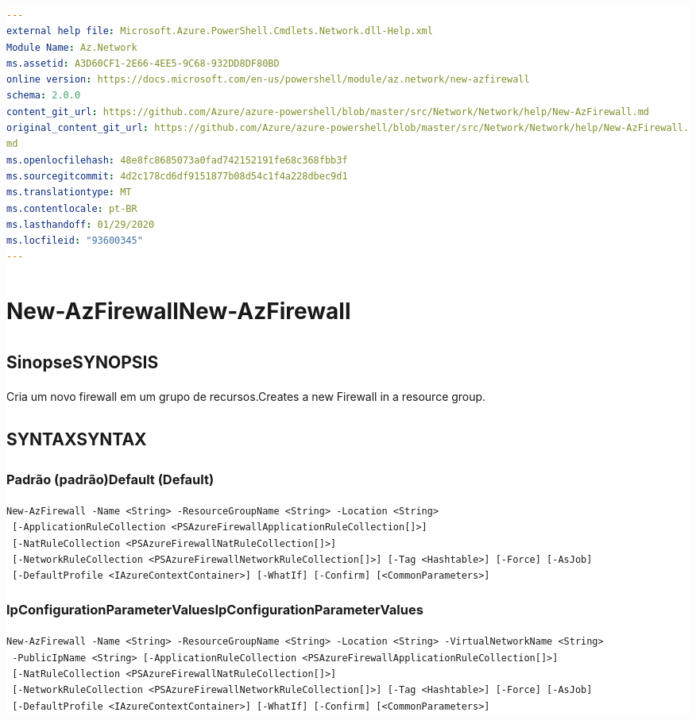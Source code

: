 ```yaml
---
external help file: Microsoft.Azure.PowerShell.Cmdlets.Network.dll-Help.xml
Module Name: Az.Network
ms.assetid: A3D60CF1-2E66-4EE5-9C68-932DD8DF80BD
online version: https://docs.microsoft.com/en-us/powershell/module/az.network/new-azfirewall
schema: 2.0.0
content_git_url: https://github.com/Azure/azure-powershell/blob/master/src/Network/Network/help/New-AzFirewall.md
original_content_git_url: https://github.com/Azure/azure-powershell/blob/master/src/Network/Network/help/New-AzFirewall.md
ms.openlocfilehash: 48e8fc8685073a0fad742152191fe68c368fbb3f
ms.sourcegitcommit: 4d2c178cd6df9151877b08d54c1f4a228dbec9d1
ms.translationtype: MT
ms.contentlocale: pt-BR
ms.lasthandoff: 01/29/2020
ms.locfileid: "93600345"
---
```

# <span data-ttu-id="b4f26-101">New-AzFirewall</span><span class="sxs-lookup"><span data-stu-id="b4f26-101">New-AzFirewall</span></span>

## <span data-ttu-id="b4f26-102">Sinopse</span><span class="sxs-lookup"><span data-stu-id="b4f26-102">SYNOPSIS</span></span>
<span data-ttu-id="b4f26-103">Cria um novo firewall em um grupo de recursos.</span><span class="sxs-lookup"><span data-stu-id="b4f26-103">Creates a new Firewall in a resource group.</span></span>

## <span data-ttu-id="b4f26-104">SYNTAX</span><span class="sxs-lookup"><span data-stu-id="b4f26-104">SYNTAX</span></span>

### <span data-ttu-id="b4f26-105">Padrão (padrão)</span><span class="sxs-lookup"><span data-stu-id="b4f26-105">Default (Default)</span></span>
```
New-AzFirewall -Name <String> -ResourceGroupName <String> -Location <String>
 [-ApplicationRuleCollection <PSAzureFirewallApplicationRuleCollection[]>]
 [-NatRuleCollection <PSAzureFirewallNatRuleCollection[]>]
 [-NetworkRuleCollection <PSAzureFirewallNetworkRuleCollection[]>] [-Tag <Hashtable>] [-Force] [-AsJob]
 [-DefaultProfile <IAzureContextContainer>] [-WhatIf] [-Confirm] [<CommonParameters>]
```

### <span data-ttu-id="b4f26-106">IpConfigurationParameterValues</span><span class="sxs-lookup"><span data-stu-id="b4f26-106">IpConfigurationParameterValues</span></span>
```
New-AzFirewall -Name <String> -ResourceGroupName <String> -Location <String> -VirtualNetworkName <String>
 -PublicIpName <String> [-ApplicationRuleCollection <PSAzureFirewallApplicationRuleCollection[]>]
 [-NatRuleCollection <PSAzureFirewallNatRuleCollection[]>]
 [-NetworkRuleCollection <PSAzureFirewallNetworkRuleCollection[]>] [-Tag <Hashtable>] [-Force] [-AsJob]
 [-DefaultProfile <IAzureContextContainer>] [-WhatIf] [-Confirm] [<CommonParameters>]
```
